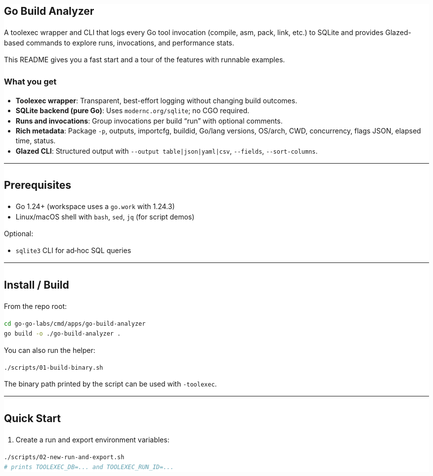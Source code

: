 ## Go Build Analyzer

A toolexec wrapper and CLI that logs every Go tool invocation (compile, asm, pack, link, etc.) to SQLite and provides Glazed-based commands to explore runs, invocations, and performance stats.

This README gives you a fast start and a tour of the features with runnable examples.

### What you get

- **Toolexec wrapper**: Transparent, best-effort logging without changing build outcomes.
- **SQLite backend (pure Go)**: Uses `modernc.org/sqlite`; no CGO required.
- **Runs and invocations**: Group invocations per build “run” with optional comments.
- **Rich metadata**: Package `-p`, outputs, importcfg, buildid, Go/lang versions, OS/arch, CWD, concurrency, flags JSON, elapsed time, status.
- **Glazed CLI**: Structured output with `--output table|json|yaml|csv`, `--fields`, `--sort-columns`.

---

## Prerequisites

- Go 1.24+ (workspace uses a `go.work` with 1.24.3)
- Linux/macOS shell with `bash`, `sed`, `jq` (for script demos)

Optional:
- `sqlite3` CLI for ad‑hoc SQL queries

---

## Install / Build

From the repo root:

```bash
cd go-go-labs/cmd/apps/go-build-analyzer
go build -o ./go-build-analyzer .
```

You can also run the helper:

```bash
./scripts/01-build-binary.sh
```

The binary path printed by the script can be used with `-toolexec`.

---

## Quick Start

1) Create a run and export environment variables:

```bash
./scripts/02-new-run-and-export.sh
# prints TOOLEXEC_DB=... and TOOLEXEC_RUN_ID=...
```
